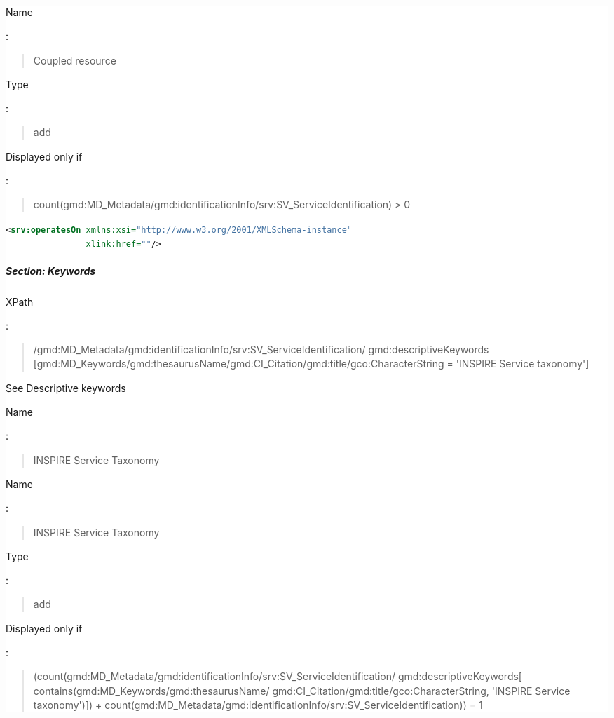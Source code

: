 Name

:   

> Coupled resource

Type

:   

> add

Displayed only if

:   

> count(gmd:MD_Metadata/gmd:identificationInfo/srv:SV_ServiceIdentification) > 0

``` xml
<srv:operatesOn xmlns:xsi="http://www.w3.org/2001/XMLSchema-instance"
                xlink:href=""/>
```

##### Section: Keywords

XPath

:   

> /gmd:MD_Metadata/gmd:identificationInfo/srv:SV_ServiceIdentification/ gmd:descriptiveKeywords [gmd:MD_Keywords/gmd:thesaurusName/gmd:CI_Citation/gmd:title/gco:CharacterString = 'INSPIRE Service taxonomy']

See [Descriptive keywords](iso19139.md#iso19139-elem-gmd-descriptiveKeywords-d9044aa0856cf55d016da575dc037fa3)

Name

:   

> INSPIRE Service Taxonomy

Name

:   

> INSPIRE Service Taxonomy

Type

:   

> add

Displayed only if

:   

> (count(gmd:MD_Metadata/gmd:identificationInfo/srv:SV_ServiceIdentification/ gmd:descriptiveKeywords[ contains(gmd:MD_Keywords/gmd:thesaurusName/ gmd:CI_Citation/gmd:title/gco:CharacterString, 'INSPIRE Service taxonomy')]) + count(gmd:MD_Metadata/gmd:identificationInfo/srv:SV_ServiceIdentification)) = 1
